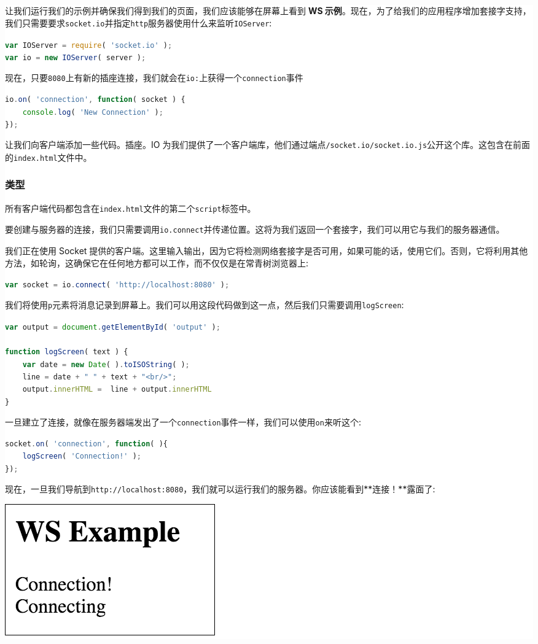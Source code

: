 让我们运行我们的示例并确保我们得到我们的页面，我们应该能够在屏幕上看到 **WS 示例**。现在，为了给我们的应用程序增加套接字支持，我们只需要要求`socket.io`并指定`http`服务器使用什么来监听`IOServer`:

```js
var IOServer = require( 'socket.io' );
var io = new IOServer( server );
```

现在，只要`8080`上有新的插座连接，我们就会在`io:`上获得一个`connection`事件

```js
io.on( 'connection', function( socket ) {
    console.log( 'New Connection' );
});
```

让我们向客户端添加一些代码。插座。IO 为我们提供了一个客户端库，他们通过端点`/socket.io/socket.io.js`公开这个库。这包含在前面的`index.html`文件中。

### 类型

所有客户端代码都包含在`index.html`文件的第二个`script`标签中。

要创建与服务器的连接，我们只需要调用`io.connect`并传递位置。这将为我们返回一个套接字，我们可以用它与我们的服务器通信。

我们正在使用 Socket 提供的客户端。这里输入输出，因为它将检测网络套接字是否可用，如果可能的话，使用它们。否则，它将利用其他方法，如轮询，这确保它在任何地方都可以工作，而不仅仅是在常青树浏览器上:

```js
var socket = io.connect( 'http://localhost:8080' );
```

我们将使用`p`元素将消息记录到屏幕上。我们可以用这段代码做到这一点，然后我们只需要调用`logScreen`:

```js
var output = document.getElementById( 'output' );

function logScreen( text ) {
    var date = new Date( ).toISOString( );
    line = date + " " + text + "<br/>";
    output.innerHTML =  line + output.innerHTML
}
```

一旦建立了连接，就像在服务器端发出了一个`connection`事件一样，我们可以使用`on`来听这个:

```js
socket.on( 'connection', function( ){
    logScreen( 'Connection!' );
});
```

现在，一旦我们导航到`http://localhost:8080`，我们就可以运行我们的服务器。你应该能看到**连接！**露面了:

![Socket.IO](img/B04729_07_01.jpg)
